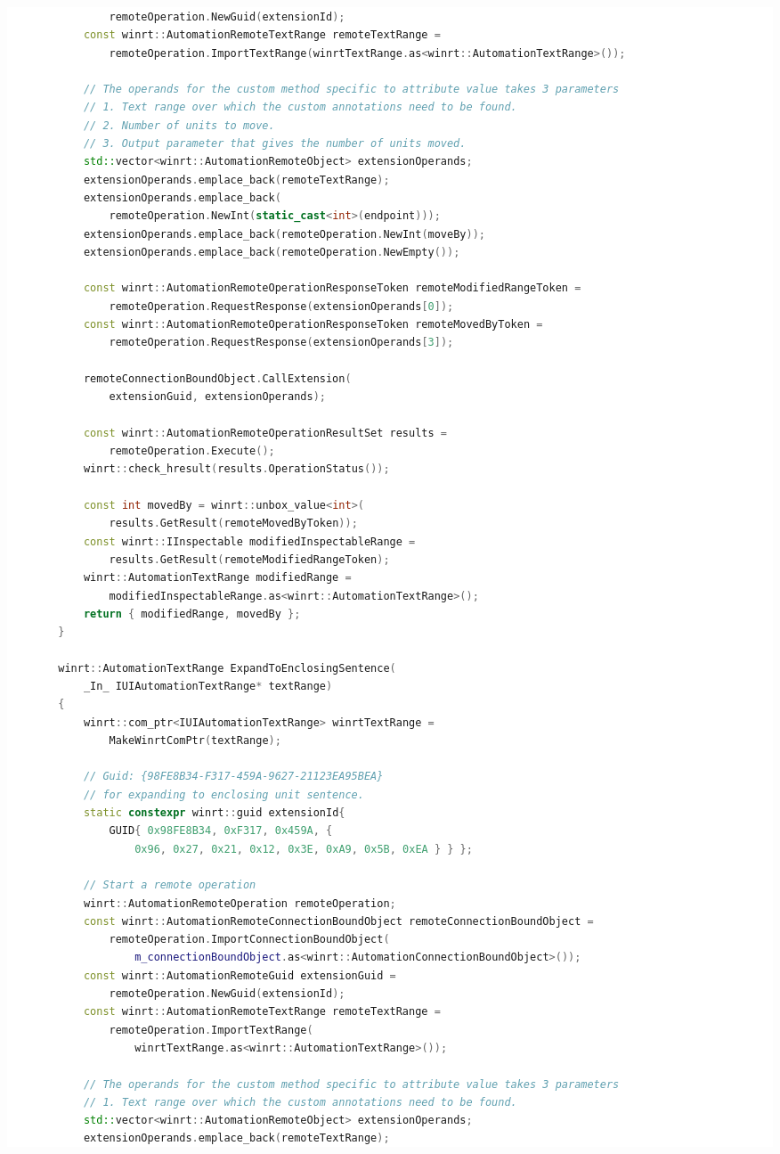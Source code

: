 ```cpp
				remoteOperation.NewGuid(extensionId);
            const winrt::AutomationRemoteTextRange remoteTextRange = 
				remoteOperation.ImportTextRange(winrtTextRange.as<winrt::AutomationTextRange>());

            // The operands for the custom method specific to attribute value takes 3 parameters
            // 1. Text range over which the custom annotations need to be found.
            // 2. Number of units to move.
            // 3. Output parameter that gives the number of units moved.
            std::vector<winrt::AutomationRemoteObject> extensionOperands;
            extensionOperands.emplace_back(remoteTextRange);
            extensionOperands.emplace_back(
				remoteOperation.NewInt(static_cast<int>(endpoint)));
            extensionOperands.emplace_back(remoteOperation.NewInt(moveBy));
            extensionOperands.emplace_back(remoteOperation.NewEmpty());

            const winrt::AutomationRemoteOperationResponseToken remoteModifiedRangeToken = 
				remoteOperation.RequestResponse(extensionOperands[0]);
            const winrt::AutomationRemoteOperationResponseToken remoteMovedByToken = 
				remoteOperation.RequestResponse(extensionOperands[3]);

            remoteConnectionBoundObject.CallExtension(
				extensionGuid, extensionOperands);

            const winrt::AutomationRemoteOperationResultSet results = 
				remoteOperation.Execute();
            winrt::check_hresult(results.OperationStatus());

            const int movedBy = winrt::unbox_value<int>(
				results.GetResult(remoteMovedByToken));
            const winrt::IInspectable modifiedInspectableRange = 
				results.GetResult(remoteModifiedRangeToken);
            winrt::AutomationTextRange modifiedRange = 
				modifiedInspectableRange.as<winrt::AutomationTextRange>();
            return { modifiedRange, movedBy };
        }

        winrt::AutomationTextRange ExpandToEnclosingSentence(
			_In_ IUIAutomationTextRange* textRange)
        {
            winrt::com_ptr<IUIAutomationTextRange> winrtTextRange = 
				MakeWinrtComPtr(textRange);

            // Guid: {98FE8B34-F317-459A-9627-21123EA95BEA} 
			// for expanding to enclosing unit sentence.
            static constexpr winrt::guid extensionId{ 
				GUID{ 0x98FE8B34, 0xF317, 0x459A, { 
					0x96, 0x27, 0x21, 0x12, 0x3E, 0xA9, 0x5B, 0xEA } } };

            // Start a remote operation
            winrt::AutomationRemoteOperation remoteOperation;
            const winrt::AutomationRemoteConnectionBoundObject remoteConnectionBoundObject = 
				remoteOperation.ImportConnectionBoundObject(
					m_connectionBoundObject.as<winrt::AutomationConnectionBoundObject>());
            const winrt::AutomationRemoteGuid extensionGuid = 
				remoteOperation.NewGuid(extensionId);
            const winrt::AutomationRemoteTextRange remoteTextRange = 
				remoteOperation.ImportTextRange(
					winrtTextRange.as<winrt::AutomationTextRange>());

            // The operands for the custom method specific to attribute value takes 3 parameters
            // 1. Text range over which the custom annotations need to be found.
            std::vector<winrt::AutomationRemoteObject> extensionOperands;
            extensionOperands.emplace_back(remoteTextRange);
```